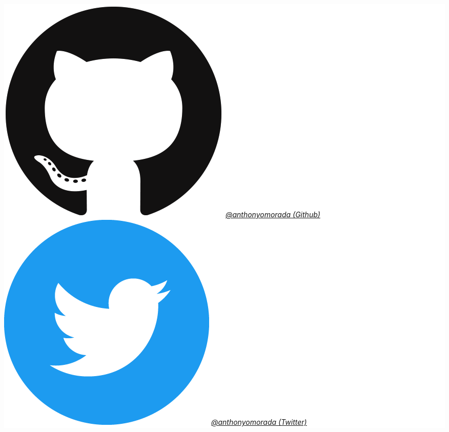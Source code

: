   ![icon](./images/github.png) [_@anthonyomorada (Github)_](https://github.com/<insert-handle>) 
  ![icon](./images/twitter.png) [_@anthonyomorada (Twitter)_](https://twitter.com/anthonyomorada) 